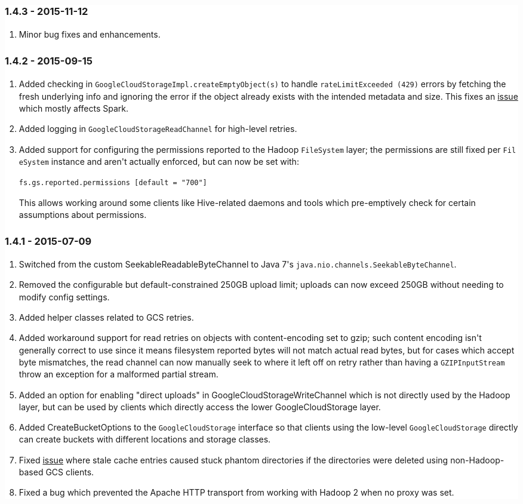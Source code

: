 ### 1.4.3 - 2015-11-12

1. Minor bug fixes and enhancements.

### 1.4.2 - 2015-09-15

1. Added checking in `GoogleCloudStorageImpl.createEmptyObject(s)` to handle
   `rateLimitExceeded (429)` errors by fetching the fresh underlying info and ignoring the error if
   the object already exists with the intended metadata and size. This fixes an
   [issue](https://github.com/GoogleCloudDataproc/hadoop-connectors/issues/10)
   which mostly affects Spark.

1. Added logging in `GoogleCloudStorageReadChannel` for high-level retries.

1. Added support for configuring the permissions reported to the Hadoop
   `FileSystem` layer; the permissions are still fixed per `FileSystem`
   instance and aren't actually enforced, but can now be set with:

   ```
   fs.gs.reported.permissions [default = "700"]
   ```

   This allows working around some clients like Hive-related daemons and tools which pre-emptively
   check for certain assumptions about permissions.

### 1.4.1 - 2015-07-09

1. Switched from the custom SeekableReadableByteChannel to Java 7's
   `java.nio.channels.SeekableByteChannel`.

1. Removed the configurable but default-constrained 250GB upload limit; uploads can now exceed 250GB
   without needing to modify config settings.

1. Added helper classes related to GCS retries.

1. Added workaround support for read retries on objects with content-encoding set to gzip; such
   content encoding isn't generally correct to use since it means filesystem reported bytes will not
   match actual read bytes, but for cases which accept byte mismatches, the read channel can now
   manually seek to where it left off on retry rather than having a `GZIPInputStream` throw an
   exception for a malformed partial stream.

1. Added an option for enabling "direct uploads" in GoogleCloudStorageWriteChannel which is not
   directly used by the Hadoop layer, but can be used by clients which directly access the lower
   GoogleCloudStorage layer.

1. Added CreateBucketOptions to the `GoogleCloudStorage` interface so that clients using the
   low-level `GoogleCloudStorage` directly can create buckets with different locations and storage
   classes.

1. Fixed
   [issue](https://github.com/GoogleCloudDataproc/hadoop-connectors/issues/5)
   where stale cache entries caused stuck phantom directories if the directories were deleted using
   non-Hadoop-based GCS clients.

1. Fixed a bug which prevented the Apache HTTP transport from working with Hadoop 2 when no proxy
   was set.
